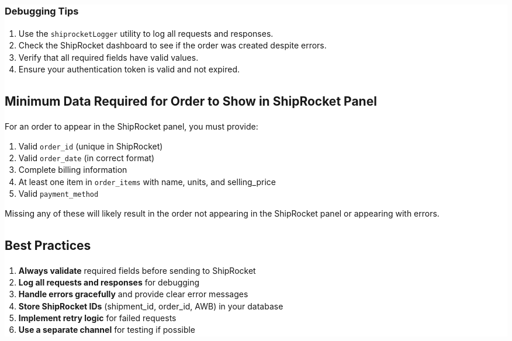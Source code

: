 ### Debugging Tips

1. Use the `shiprocketLogger` utility to log all requests and responses.
2. Check the ShipRocket dashboard to see if the order was created despite errors.
3. Verify that all required fields have valid values.
4. Ensure your authentication token is valid and not expired.

## Minimum Data Required for Order to Show in ShipRocket Panel

For an order to appear in the ShipRocket panel, you must provide:

1. Valid `order_id` (unique in ShipRocket)
2. Valid `order_date` (in correct format)
3. Complete billing information
4. At least one item in `order_items` with name, units, and selling_price
5. Valid `payment_method`

Missing any of these will likely result in the order not appearing in the ShipRocket panel or appearing with errors.

## Best Practices

1. **Always validate** required fields before sending to ShipRocket
2. **Log all requests and responses** for debugging
3. **Handle errors gracefully** and provide clear error messages
4. **Store ShipRocket IDs** (shipment_id, order_id, AWB) in your database
5. **Implement retry logic** for failed requests
6. **Use a separate channel** for testing if possible